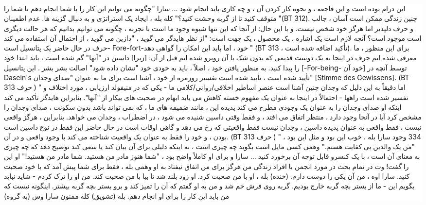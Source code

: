 این درام بوده است و این فاجعه ، و نحوه کار کردن آن ، و چه کاری باید انجام شود ... سارا
"چگونه می توانم این کار را با شما انجام دهم تا شما را متوقف کنید تا از گربه وحشت کنید؟"
کله
بله ، ایجاد یک استراتژی و به دنبال گزینه ها. عدم اطمینان "(BT 312). چنین زندگی ممکن است آسان ، جالب و
حرف
دلپذیر اما هرگز خود شخص نیست. و با این حال: از آنجا که این تنها شیوه وجود ما است
با تجربه ، چگونه می توانیم بدانیم که هر حالت دیگری است
موجود است؟ آنچه لازم است یک اشاره ، یک محصول ، یک جهت است: "از نظر
هایدگر می گوید ، "دازین می گوید ، از احتمال آن استفاده می کند
حرف
در حال حاضر یک پتانسیل است-
Fore-fort-خود ، اما باید این امکان را گواهی دهد "
(BT 313 ، تأکید اضافه شده است). برای این منظور ، ما معرفی شده ایم
حرف
در اینجا به یک دوست قدیمی که بدون شک با آن روبرو شده ایم
قبل از آن:
[زیرا] داسین در "آنها" گم شده است ، باید
ابتدا خود را پیدا کنید. به منظور یافتن خود ، اصلاً ،
باید به خودی خود "نشان داده شود"
اصالت بشر بشر . این پتانسیل [-For-being-
خود آن] توسط آنچه در Dasein's تأیید شده است ، تأیید شده است
تفسیر روزمره از خود ، آشنا است
برای ما به عنوان "صدای وجدان" [Stimme des
Gewissens]. (BT 313
حرف
)
"
اما دقیقاً به این دلیل که وجدان چنین آشنا است
عنصر اساطیر اخلاقی/روانی/کلامی ما - یکی
که در منیفولد ارزیابی ، مورد اختلاف و تفسیر شده است
راهها - احتمالاً در اینجا به عنوان یک مفهوم خسته کاهش می یابد
ابهام در صحبت های بیکار از "آنها". بنابراین هایدگر تأکید می کند
اینکه او صدای وجدان را به عنوان یک وجودی مطرح می کند
پدیده این ، مانند ضمیمه های ما ، که نمی تواند باشد
بدون سکونت ، صدای وجدان را مشخص کرد
آیا در آنجا وجود دارد ، منتظر اتفاق می افتد ، و فقط وقتی داسین شنیده می شود ،
در اضطراب ، وجدان می خواهد. بنابراین ، هرگز واقعی نیست ،
فقط واقعی به عنوان پدیده داسین ، وجدان نیست
فقط واقعیتی که رخ می دهد و گاهی اوقات است
در حال حاضر این فقط در نوع داسین است
بودن ، و خود را فقط به عنوان یک واقعیت شناخته می کند
با وجود واقعی و در آن. (BT 313
حرف
)
"
334
وجود
سارا
بله ، خوب این بود و مثل این بود ، "من یک والدین بی کفایت هستم."
وهمی
کسی مایل است بگوید چه چیزی است ، نه اینکه دلیلی برای آن بیان کند یا سعی کند توضیح دهد که چه چیزی
به معنای آن است ، با یک کنسرو قابل توجه آن برخورد کنید ... سارا
و برای او کاملاً واضح بود ، "شما هنوز مادر من هستید. شما مادر من هستید!" او این را گفت! وت
در تمام بحث در مورد انجمن با افراد زندگی من هرگز برای من اتفاق نیفتاد
به او وهمی
بله ، فقط برای شما پیش آمد که با خود صحبت کنید. سارا
اوه ، من آن یکی را دوست دارم. (خنده)
بله ، او با من صحبت کرد. او زود بلند شد تا بیا با من صحبت کند. من او را ترک کردم - شاید نباید بگویم
این - ما از بستر بچه گربه خارج بودیم. گربه روی فرش خم شد و من به او گفتم که آن را تمیز کند و
برو بستر بچه گربه بیشتر. اینگونه نیست که من باید این کار را برای او انجام دهم. بله (تشویق)
کله
ممنون سارا وس (به گروه)